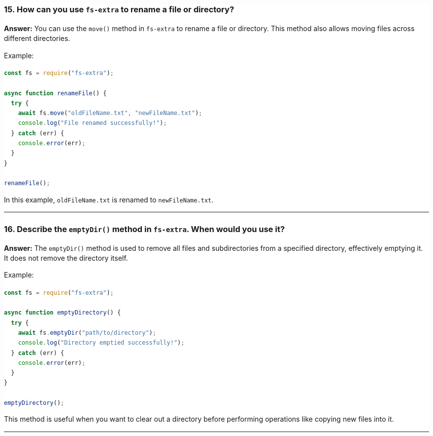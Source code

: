 ### 15. **How can you use `fs-extra` to rename a file or directory?**

**Answer:**
You can use the `move()` method in `fs-extra` to rename a file or directory. This method also allows moving files across different directories.

Example:

```javascript
const fs = require("fs-extra");

async function renameFile() {
  try {
    await fs.move("oldFileName.txt", "newFileName.txt");
    console.log("File renamed successfully!");
  } catch (err) {
    console.error(err);
  }
}

renameFile();
```

In this example, `oldFileName.txt` is renamed to `newFileName.txt`.

---

### 16. **Describe the `emptyDir()` method in `fs-extra`. When would you use it?**

**Answer:**
The `emptyDir()` method is used to remove all files and subdirectories from a specified directory, effectively emptying it. It does not remove the directory itself.

Example:

```javascript
const fs = require("fs-extra");

async function emptyDirectory() {
  try {
    await fs.emptyDir("path/to/directory");
    console.log("Directory emptied successfully!");
  } catch (err) {
    console.error(err);
  }
}

emptyDirectory();
```

This method is useful when you want to clear out a directory before performing operations like copying new files into it.

---